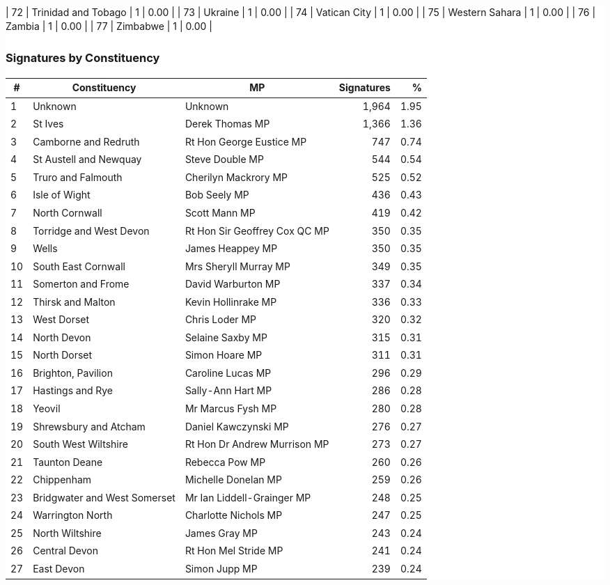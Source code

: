 | 72 | Trinidad and Tobago | 1 | 0.00 |
| 73 | Ukraine | 1 | 0.00 |
| 74 | Vatican City | 1 | 0.00 |
| 75 | Western Sahara | 1 | 0.00 |
| 76 | Zambia | 1 | 0.00 |
| 77 | Zimbabwe | 1 | 0.00 |

### Signatures by Constituency

| # | Constituency | MP | Signatures | % |
| - | - | - | -: | -: |
| 1 | Unknown | Unknown | 1,964 | 1.95 |
| 2 | St Ives | Derek Thomas MP | 1,366 | 1.36 |
| 3 | Camborne and Redruth | Rt Hon George Eustice MP | 747 | 0.74 |
| 4 | St Austell and Newquay | Steve Double MP | 544 | 0.54 |
| 5 | Truro and Falmouth | Cherilyn Mackrory MP | 525 | 0.52 |
| 6 | Isle of Wight | Bob Seely MP | 436 | 0.43 |
| 7 | North Cornwall | Scott Mann MP | 419 | 0.42 |
| 8 | Torridge and West Devon | Rt Hon Sir Geoffrey Cox QC MP | 350 | 0.35 |
| 9 | Wells | James Heappey MP | 350 | 0.35 |
| 10 | South East Cornwall | Mrs Sheryll Murray MP | 349 | 0.35 |
| 11 | Somerton and Frome | David Warburton MP | 337 | 0.34 |
| 12 | Thirsk and Malton | Kevin Hollinrake MP | 336 | 0.33 |
| 13 | West Dorset | Chris Loder MP | 320 | 0.32 |
| 14 | North Devon | Selaine Saxby MP | 315 | 0.31 |
| 15 | North Dorset | Simon Hoare MP | 311 | 0.31 |
| 16 | Brighton, Pavilion | Caroline Lucas MP | 296 | 0.29 |
| 17 | Hastings and Rye | Sally-Ann Hart MP | 286 | 0.28 |
| 18 | Yeovil | Mr Marcus Fysh MP | 280 | 0.28 |
| 19 | Shrewsbury and Atcham | Daniel Kawczynski MP | 276 | 0.27 |
| 20 | South West Wiltshire | Rt Hon Dr Andrew Murrison MP | 273 | 0.27 |
| 21 | Taunton Deane | Rebecca Pow MP | 260 | 0.26 |
| 22 | Chippenham | Michelle Donelan MP | 259 | 0.26 |
| 23 | Bridgwater and West Somerset | Mr Ian Liddell-Grainger MP | 248 | 0.25 |
| 24 | Warrington North | Charlotte Nichols MP | 247 | 0.25 |
| 25 | North Wiltshire | James Gray MP | 243 | 0.24 |
| 26 | Central Devon | Rt Hon Mel Stride MP | 241 | 0.24 |
| 27 | East Devon | Simon Jupp MP | 239 | 0.24 |
